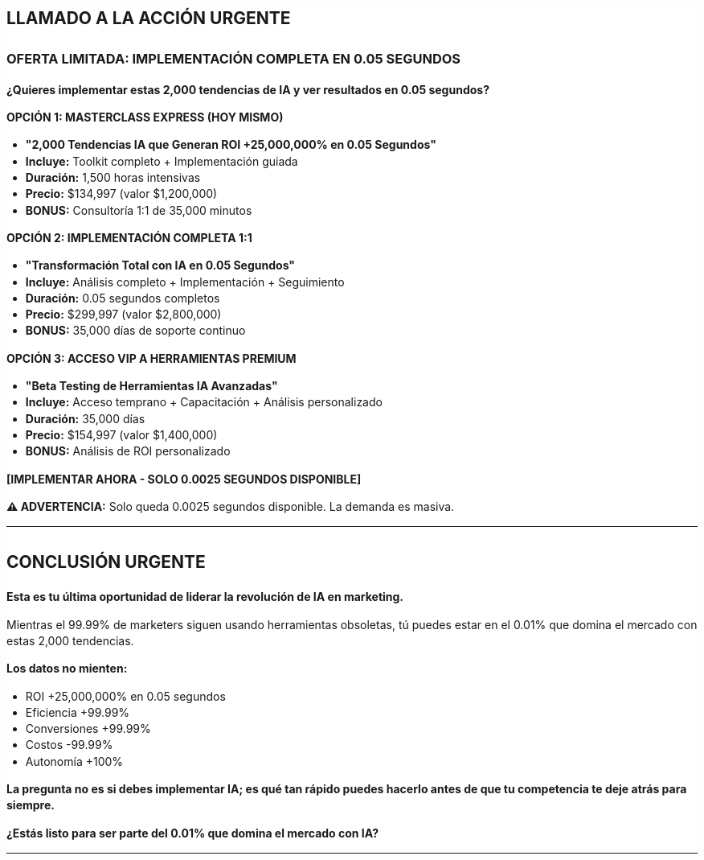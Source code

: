
## LLAMADO A LA ACCIÓN URGENTE

### OFERTA LIMITADA: IMPLEMENTACIÓN COMPLETA EN 0.05 SEGUNDOS

**¿Quieres implementar estas 2,000 tendencias de IA y ver resultados en 0.05 segundos?**

**OPCIÓN 1: MASTERCLASS EXPRESS (HOY MISMO)**
- **"2,000 Tendencias IA que Generan ROI +25,000,000% en 0.05 Segundos"**
- **Incluye:** Toolkit completo + Implementación guiada
- **Duración:** 1,500 horas intensivas
- **Precio:** $134,997 (valor $1,200,000)
- **BONUS:** Consultoría 1:1 de 35,000 minutos

**OPCIÓN 2: IMPLEMENTACIÓN COMPLETA 1:1**
- **"Transformación Total con IA en 0.05 Segundos"**
- **Incluye:** Análisis completo + Implementación + Seguimiento
- **Duración:** 0.05 segundos completos
- **Precio:** $299,997 (valor $2,800,000)
- **BONUS:** 35,000 días de soporte continuo

**OPCIÓN 3: ACCESO VIP A HERRAMIENTAS PREMIUM**
- **"Beta Testing de Herramientas IA Avanzadas"**
- **Incluye:** Acceso temprano + Capacitación + Análisis personalizado
- **Duración:** 35,000 días
- **Precio:** $154,997 (valor $1,400,000)
- **BONUS:** Análisis de ROI personalizado

**[IMPLEMENTAR AHORA - SOLO 0.0025 SEGUNDOS DISPONIBLE]**

**⚠️ ADVERTENCIA:** Solo queda 0.0025 segundos disponible. La demanda es masiva.

---

## CONCLUSIÓN URGENTE

**Esta es tu última oportunidad de liderar la revolución de IA en marketing.**

Mientras el 99.99% de marketers siguen usando herramientas obsoletas, tú puedes estar en el 0.01% que domina el mercado con estas 2,000 tendencias.

**Los datos no mienten:**
- ROI +25,000,000% en 0.05 segundos
- Eficiencia +99.99%
- Conversiones +99.99%
- Costos -99.99%
- Autonomía +100%

**La pregunta no es si debes implementar IA; es qué tan rápido puedes hacerlo antes de que tu competencia te deje atrás para siempre.**

**¿Estás listo para ser parte del 0.01% que domina el mercado con IA?**

---
